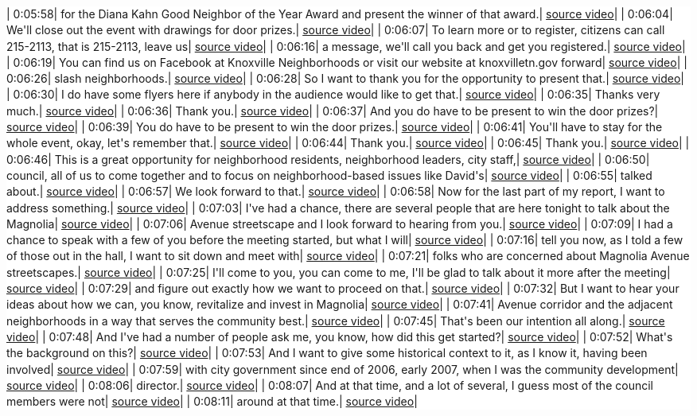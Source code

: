 | 0:05:58| for the Diana Kahn Good Neighbor of the Year Award and present the winner of that award.| [source video](https://archive.org/details/CityCouncil160216?start=358)|
| 0:06:04| We'll close out the event with drawings for door prizes.| [source video](https://archive.org/details/CityCouncil160216?start=364)|
| 0:06:07| To learn more or to register, citizens can call 215-2113, that is 215-2113, leave us| [source video](https://archive.org/details/CityCouncil160216?start=367)|
| 0:06:16| a message, we'll call you back and get you registered.| [source video](https://archive.org/details/CityCouncil160216?start=376)|
| 0:06:19| You can find us on Facebook at Knoxville Neighborhoods or visit our website at knoxvilletn.gov forward| [source video](https://archive.org/details/CityCouncil160216?start=379)|
| 0:06:26| slash neighborhoods.| [source video](https://archive.org/details/CityCouncil160216?start=386)|
| 0:06:28| So I want to thank you for the opportunity to present that.| [source video](https://archive.org/details/CityCouncil160216?start=388)|
| 0:06:30| I do have some flyers here if anybody in the audience would like to get that.| [source video](https://archive.org/details/CityCouncil160216?start=390)|
| 0:06:35| Thanks very much.| [source video](https://archive.org/details/CityCouncil160216?start=395)|
| 0:06:36| Thank you.| [source video](https://archive.org/details/CityCouncil160216?start=396)|
| 0:06:37| And you do have to be present to win the door prizes?| [source video](https://archive.org/details/CityCouncil160216?start=397)|
| 0:06:39| You do have to be present to win the door prizes.| [source video](https://archive.org/details/CityCouncil160216?start=399)|
| 0:06:41| You'll have to stay for the whole event, okay, let's remember that.| [source video](https://archive.org/details/CityCouncil160216?start=401)|
| 0:06:44| Thank you.| [source video](https://archive.org/details/CityCouncil160216?start=404)|
| 0:06:45| Thank you.| [source video](https://archive.org/details/CityCouncil160216?start=405)|
| 0:06:46| This is a great opportunity for neighborhood residents, neighborhood leaders, city staff,| [source video](https://archive.org/details/CityCouncil160216?start=406)|
| 0:06:50| council, all of us to come together and to focus on neighborhood-based issues like David's| [source video](https://archive.org/details/CityCouncil160216?start=410)|
| 0:06:55| talked about.| [source video](https://archive.org/details/CityCouncil160216?start=415)|
| 0:06:57| We look forward to that.| [source video](https://archive.org/details/CityCouncil160216?start=417)|
| 0:06:58| Now for the last part of my report, I want to address something.| [source video](https://archive.org/details/CityCouncil160216?start=418)|
| 0:07:03| I've had a chance, there are several people that are here tonight to talk about the Magnolia| [source video](https://archive.org/details/CityCouncil160216?start=423)|
| 0:07:06| Avenue streetscape and I look forward to hearing from you.| [source video](https://archive.org/details/CityCouncil160216?start=426)|
| 0:07:09| I had a chance to speak with a few of you before the meeting started, but what I will| [source video](https://archive.org/details/CityCouncil160216?start=429)|
| 0:07:16| tell you now, as I told a few of those out in the hall, I want to sit down and meet with| [source video](https://archive.org/details/CityCouncil160216?start=436)|
| 0:07:21| folks who are concerned about Magnolia Avenue streetscapes.| [source video](https://archive.org/details/CityCouncil160216?start=441)|
| 0:07:25| I'll come to you, you can come to me, I'll be glad to talk about it more after the meeting| [source video](https://archive.org/details/CityCouncil160216?start=445)|
| 0:07:29| and figure out exactly how we want to proceed on that.| [source video](https://archive.org/details/CityCouncil160216?start=449)|
| 0:07:32| But I want to hear your ideas about how we can, you know, revitalize and invest in Magnolia| [source video](https://archive.org/details/CityCouncil160216?start=452)|
| 0:07:41| Avenue corridor and the adjacent neighborhoods in a way that serves the community best.| [source video](https://archive.org/details/CityCouncil160216?start=461)|
| 0:07:45| That's been our intention all along.| [source video](https://archive.org/details/CityCouncil160216?start=465)|
| 0:07:48| And I've had a number of people ask me, you know, how did this get started?| [source video](https://archive.org/details/CityCouncil160216?start=468)|
| 0:07:52| What's the background on this?| [source video](https://archive.org/details/CityCouncil160216?start=472)|
| 0:07:53| And I want to give some historical context to it, as I know it, having been involved| [source video](https://archive.org/details/CityCouncil160216?start=473)|
| 0:07:59| with city government since end of 2006, early 2007, when I was the community development| [source video](https://archive.org/details/CityCouncil160216?start=479)|
| 0:08:06| director.| [source video](https://archive.org/details/CityCouncil160216?start=486)|
| 0:08:07| And at that time, and a lot of several, I guess most of the council members were not| [source video](https://archive.org/details/CityCouncil160216?start=487)|
| 0:08:11| around at that time.| [source video](https://archive.org/details/CityCouncil160216?start=491)|
